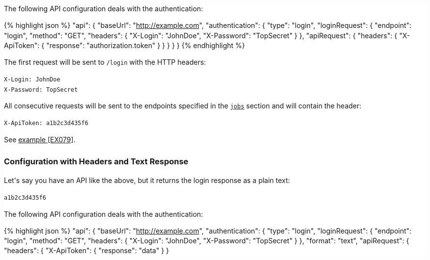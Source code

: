 The following API configuration deals with the authentication:

{% highlight json %}
"api": {
    "baseUrl": "http://example.com",
    "authentication": {
        "type": "login",
        "loginRequest": {
            "endpoint": "login",
            "method": "GET",
            "headers": {
                "X-Login": "JohnDoe",
                "X-Password": "TopSecret"
            }
        },
        "apiRequest": {
            "headers": {
                "X-ApiToken": {
                    "response": "authorization.token"
                }
            }
        }
    }
}
{% endhighlight %}

The first request will be sent to `/login` with the HTTP headers:

    X-Login: JohnDoe
    X-Password: TopSecret

All consecutive requests will be sent to the endpoints specified in the [`jobs`](/extend/generic-extractor/configuration/config/jobs/) section and
will contain the header:

    X-ApiToken: a1b2c3d435f6

See [example [EX079]](https://github.com/keboola/generic-extractor/tree/master/doc/examples/079-login-auth-headers).

### Configuration with Headers and Text Response
Let's say you have an API like the above, but it returns the login response as a plain text:

    a1b2c3d435f6

The following API configuration deals with the authentication:

{% highlight json %}
"api": {
    "baseUrl": "http://example.com",
    "authentication": {
        "type": "login",
        "loginRequest": {
            "endpoint": "login",
            "method": "GET",
            "headers": {
                "X-Login": "JohnDoe",
                "X-Password": "TopSecret"
            }
        },
        "format": "text",
        "apiRequest": {
            "headers": {
                "X-ApiToken": {
                    "response": "data"
                }
            }